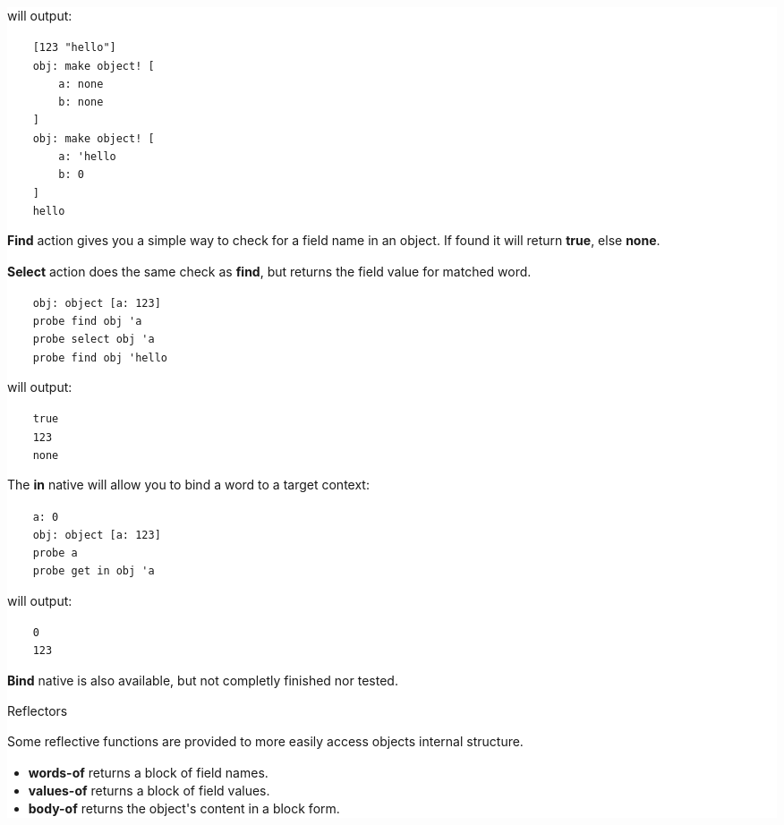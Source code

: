 will output:

```
    [123 "hello"]
    obj: make object! [
        a: none
        b: none
    ]
    obj: make object! [
        a: 'hello
        b: 0
    ]
    hello
```

**Find** action gives you a simple way to check for a field name in an object. If found it will return **true**, else **none**.

**Select** action does the same check as **find**, but returns the field value for matched word.

```
    obj: object [a: 123]
    probe find obj 'a
    probe select obj 'a
    probe find obj 'hello
```

will output:

```
    true
    123
    none
```

The **in** native will allow you to bind a word to a target context:

```
    a: 0
    obj: object [a: 123]
    probe a
    probe get in obj 'a
```

will output:

```
    0
    123
```

**Bind** native is also available, but not completly finished nor tested.

Reflectors

Some reflective functions are provided to more easily access objects internal structure.

- **words-of** returns a block of field names.
- **values-of** returns a block of field values.
- **body-of** returns the object's content in a block form.
